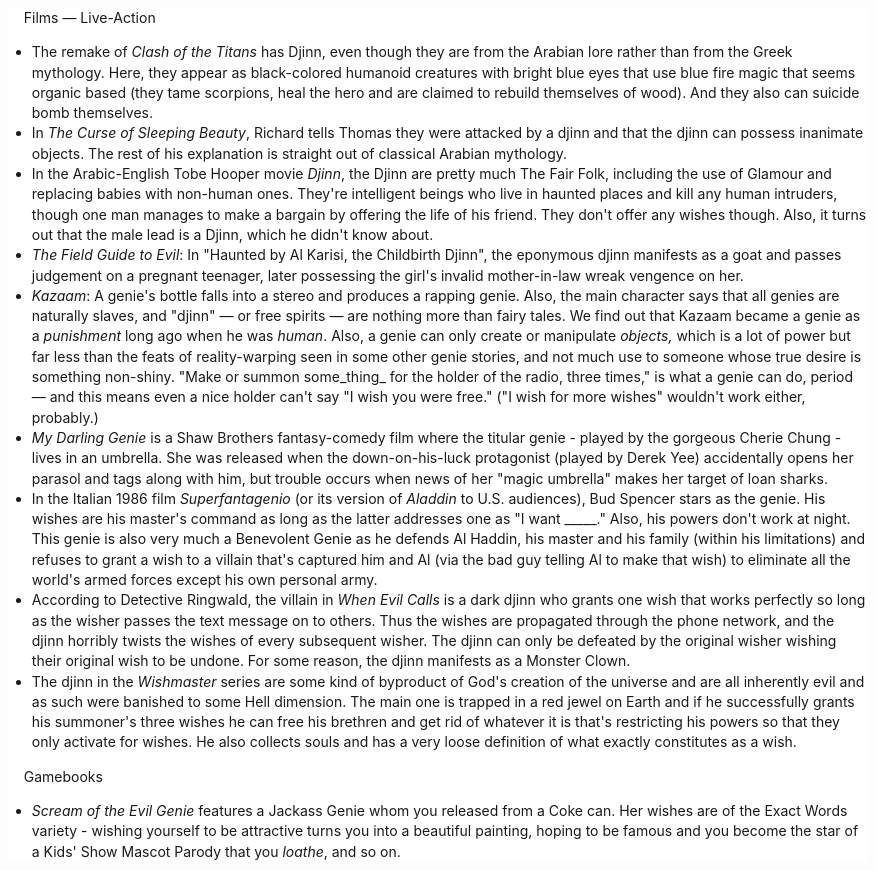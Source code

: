     Films — Live-Action 

-   The remake of _Clash of the Titans_ has Djinn, even though they are from the Arabian lore rather than from the Greek mythology. Here, they appear as black-colored humanoid creatures with bright blue eyes that use blue fire magic that seems organic based (they tame scorpions, heal the hero and are claimed to rebuild themselves of wood). And they also can suicide bomb themselves.
-   In _The Curse of Sleeping Beauty_, Richard tells Thomas they were attacked by a djinn and that the djinn can possess inanimate objects. The rest of his explanation is straight out of classical Arabian mythology.
-   In the Arabic-English Tobe Hooper movie _Djinn_, the Djinn are pretty much The Fair Folk, including the use of Glamour and replacing babies with non-human ones. They're intelligent beings who live in haunted places and kill any human intruders, though one man manages to make a bargain by offering the life of his friend. They don't offer any wishes though. Also, it turns out that the male lead is a Djinn, which he didn't know about.
-   _The Field Guide to Evil_: In "Haunted by Al Karisi, the Childbirth Djinn", the eponymous djinn manifests as a goat and passes judgement on a pregnant teenager, later possessing the girl's invalid mother-in-law wreak vengence on her.
-   _Kazaam_: A genie's bottle falls into a stereo and produces a rapping genie. Also, the main character says that all genies are naturally slaves, and "djinn" — or free spirits — are nothing more than fairy tales. We find out that Kazaam became a genie as a _punishment_ long ago when he was _human_. Also, a genie can only create or manipulate _objects,_ which is a lot of power but far less than the feats of reality-warping seen in some other genie stories, and not much use to someone whose true desire is something non-shiny. "Make or summon some_thing_ for the holder of the radio, three times," is what a genie can do, period — and this means even a nice holder can't say "I wish you were free." ("I wish for more wishes" wouldn't work either, probably.)
-   _My Darling Genie_ is a Shaw Brothers fantasy-comedy film where the titular genie - played by the gorgeous Cherie Chung - lives in an umbrella. She was released when the down-on-his-luck protagonist (played by Derek Yee) accidentally opens her parasol and tags along with him, but trouble occurs when news of her "magic umbrella" makes her target of loan sharks.
-   In the Italian 1986 film _Superfantagenio_ (or its version of _Aladdin_ to U.S. audiences), Bud Spencer stars as the genie. His wishes are his master's command as long as the latter addresses one as "I want \_\_\_\_\_." Also, his powers don't work at night. This genie is also very much a Benevolent Genie as he defends Al Haddin, his master and his family (within his limitations) and refuses to grant a wish to a villain that's captured him and Al (via the bad guy telling Al to make that wish) to eliminate all the world's armed forces except his own personal army.
-   According to Detective Ringwald, the villain in _When Evil Calls_ is a dark djinn who grants one wish that works perfectly so long as the wisher passes the text message on to others. Thus the wishes are propagated through the phone network, and the djinn horribly twists the wishes of every subsequent wisher. The djinn can only be defeated by the original wisher wishing their original wish to be undone. For some reason, the djinn manifests as a Monster Clown.
-   The djinn in the _Wishmaster_ series are some kind of byproduct of God's creation of the universe and are all inherently evil and as such were banished to some Hell dimension. The main one is trapped in a red jewel on Earth and if he successfully grants his summoner's three wishes he can free his brethren and get rid of whatever it is that's restricting his powers so that they only activate for wishes. He also collects souls and has a very loose definition of what exactly constitutes as a wish.

    Gamebooks 

-   _Scream of the Evil Genie_ features a Jackass Genie whom you released from a Coke can. Her wishes are of the Exact Words variety - wishing yourself to be attractive turns you into a beautiful painting, hoping to be famous and you become the star of a Kids' Show Mascot Parody that you _loathe_, and so on.
